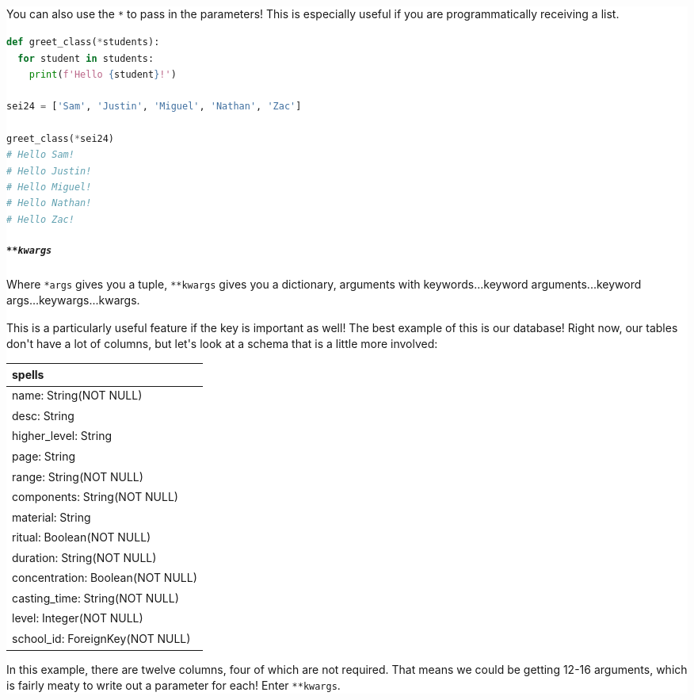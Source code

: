 You can also use the `*` to pass in the parameters! This is especially useful if you are programmatically receiving a list.

```python
def greet_class(*students):
  for student in students:
    print(f'Hello {student}!')
        
sei24 = ['Sam', 'Justin', 'Miguel', 'Nathan', 'Zac']

greet_class(*sei24)
# Hello Sam!
# Hello Justin!
# Hello Miguel!
# Hello Nathan!
# Hello Zac!
```

##### `**kwargs`

Where `*args` gives you a tuple, `**kwargs` gives you a dictionary, arguments with keywords...keyword arguments...keyword args...keywargs...kwargs.

This is a particularly useful feature if the key is important as well! The best example of this is our database! Right now, our tables don't have a lot of columns, but let's look at a schema that is a little more involved:

| spells                           |
|:---------------------------------|
| name: String(NOT NULL)           |
| desc: String                     |
| higher_level: String             |
| page: String                     |
| range: String(NOT NULL)          |
| components: String(NOT NULL)     |
| material: String                 |
| ritual: Boolean(NOT NULL)        |
| duration: String(NOT NULL)       |
| concentration: Boolean(NOT NULL) |
| casting_time: String(NOT NULL)   |
| level: Integer(NOT NULL)         |
| school_id: ForeignKey(NOT NULL)  |

In this example, there are twelve columns, four of which are not required. That means we could be getting 12-16 arguments, which is fairly meaty to write out a parameter for each! Enter `**kwargs`.
